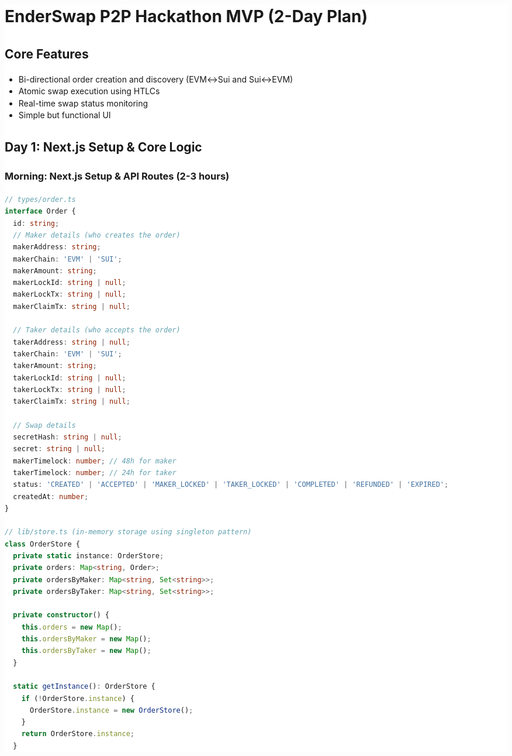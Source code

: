 # EnderSwap P2P Hackathon MVP (2-Day Plan)

## Core Features
- Bi-directional order creation and discovery (EVM↔Sui and Sui↔EVM)
- Atomic swap execution using HTLCs
- Real-time swap status monitoring
- Simple but functional UI

## Day 1: Next.js Setup & Core Logic

### Morning: Next.js Setup & API Routes (2-3 hours)
```typescript
// types/order.ts
interface Order {
  id: string;
  // Maker details (who creates the order)
  makerAddress: string;
  makerChain: 'EVM' | 'SUI';
  makerAmount: string;
  makerLockId: string | null;
  makerLockTx: string | null;
  makerClaimTx: string | null;
  
  // Taker details (who accepts the order)
  takerAddress: string | null;
  takerChain: 'EVM' | 'SUI';
  takerAmount: string;
  takerLockId: string | null;
  takerLockTx: string | null;
  takerClaimTx: string | null;
  
  // Swap details
  secretHash: string | null;
  secret: string | null;
  makerTimelock: number; // 48h for maker
  takerTimelock: number; // 24h for taker
  status: 'CREATED' | 'ACCEPTED' | 'MAKER_LOCKED' | 'TAKER_LOCKED' | 'COMPLETED' | 'REFUNDED' | 'EXPIRED';
  createdAt: number;
}

// lib/store.ts (in-memory storage using singleton pattern)
class OrderStore {
  private static instance: OrderStore;
  private orders: Map<string, Order>;
  private ordersByMaker: Map<string, Set<string>>;
  private ordersByTaker: Map<string, Set<string>>;

  private constructor() {
    this.orders = new Map();
    this.ordersByMaker = new Map();
    this.ordersByTaker = new Map();
  }

  static getInstance(): OrderStore {
    if (!OrderStore.instance) {
      OrderStore.instance = new OrderStore();
    }
    return OrderStore.instance;
  }

```